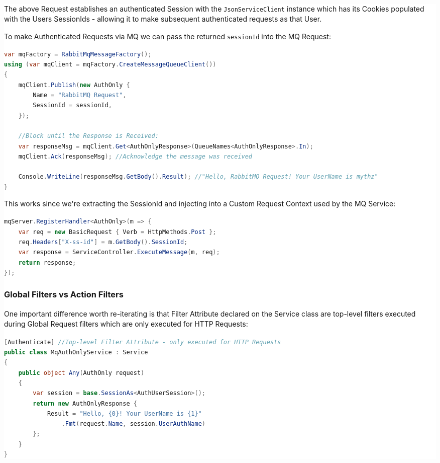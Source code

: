 The above Request establishes an authenticated Session with the `JsonServiceClient` instance which has its Cookies populated with the Users SessionIds - allowing it to make subsequent authenticated requests as that User. 

To make Authenticated Requests via MQ we can pass the returned `sessionId` into the MQ Request:

```csharp
var mqFactory = RabbitMqMessageFactory();
using (var mqClient = mqFactory.CreateMessageQueueClient())
{
    mqClient.Publish(new AuthOnly {                        
        Name = "RabbitMQ Request",
        SessionId = sessionId,
    });

    //Block until the Response is Received:
    var responseMsg = mqClient.Get<AuthOnlyResponse>(QueueNames<AuthOnlyResponse>.In);
    mqClient.Ack(responseMsg); //Acknowledge the message was received
    
    Console.WriteLine(responseMsg.GetBody().Result); //"Hello, RabbitMQ Request! Your UserName is mythz"
}
```

This works since we're extracting the SessionId and injecting into a Custom Request Context used by the MQ Service:

```csharp
mqServer.RegisterHandler<AuthOnly>(m => {
    var req = new BasicRequest { Verb = HttpMethods.Post };
    req.Headers["X-ss-id"] = m.GetBody().SessionId;
    var response = ServiceController.ExecuteMessage(m, req);
    return response;
});
```

### Global Filters vs Action Filters

One important difference worth re-iterating is that Filter Attribute declared on the Service class are top-level filters executed during Global Request filters which are only executed for HTTP Requests:

```csharp
[Authenticate] //Top-level Filter Attribute - only executed for HTTP Requests
public class MqAuthOnlyService : Service 
{
    public object Any(AuthOnly request)
    {
        var session = base.SessionAs<AuthUserSession>();
        return new AuthOnlyResponse {
            Result = "Hello, {0}! Your UserName is {1}"
                .Fmt(request.Name, session.UserAuthName)
        };
    }
}
```
